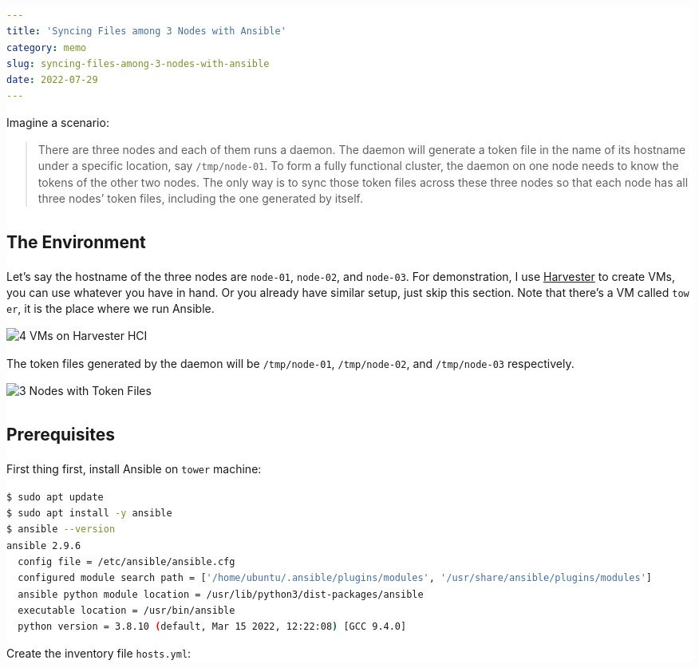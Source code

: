 ```yaml
---
title: 'Syncing Files among 3 Nodes with Ansible'
category: memo
slug: syncing-files-among-3-nodes-with-ansible
date: 2022-07-29
---
```

Imagine a scenario:

> There are three nodes and each of them runs a daemon. The daemon will
> generate a token file in the name of its hostname under a specific location,
> say `/tmp/node-01`. To form a fully functional cluster, the daemon on one
> node needs to know the tokens of the other two nodes. The only way is to sync
> those token files across these three nodes so that each node has all three
> nodes’ token files, including the one generated by itself.

## The Environment

Let’s say the hostname of the three nodes are `node-01`, `node-02`, and
`node-03`. For demonstration, I use [Harvester](https://harvesterhci.io/) to
create VMs, you can use whatever you have in hand. Or you already have similar
setup, just skip this section. Note that there’s a VM called `tower`, it is the
place where we run Ansible.

![4 VMs on Harvester
HCI](images/4-vms-on-harvester-hci.png)

The token files generated by the daemon will be `/tmp/node-01`, `/tmp/node-02`,
and `/tmp/node-03` respectively.

![3 Nodes with Token
Files](images/3-node-diagram.png)

## Prerequisites

First thing first, install Ansible on `tower` machine:

```bash
$ sudo apt update
$ sudo apt install -y ansible
$ ansible --version
ansible 2.9.6
  config file = /etc/ansible/ansible.cfg
  configured module search path = ['/home/ubuntu/.ansible/plugins/modules', '/usr/share/ansible/plugins/modules']
  ansible python module location = /usr/lib/python3/dist-packages/ansible
  executable location = /usr/bin/ansible
  python version = 3.8.10 (default, Mar 15 2022, 12:22:08) [GCC 9.4.0]
```

Create the inventory file `hosts.yml`:
